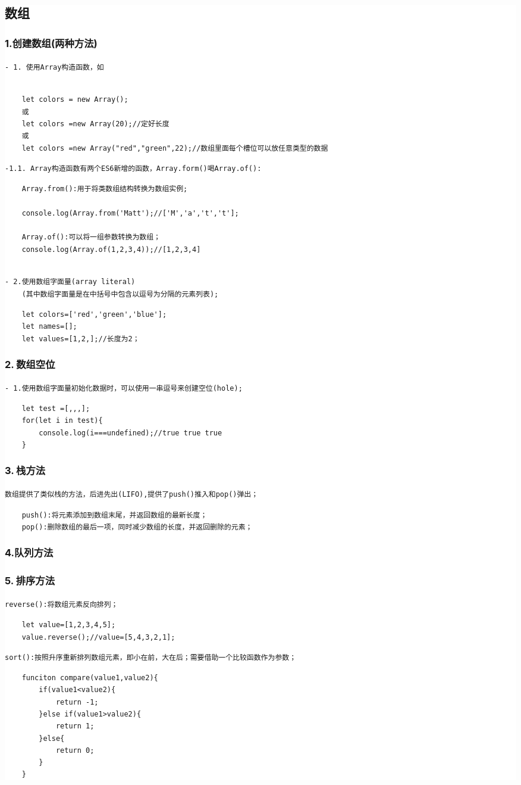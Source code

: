 ## 数组

### 1.创建数组(两种方法)

    - 1. 使用Array构造函数，如

```
 
    let colors = new Array();
    或
    let colors =new Array(20);//定好长度
    或
    let colors =new Array("red","green",22);//数组里面每个槽位可以放任意类型的数据
```
    -1.1. Array构造函数有两个ES6新增的函数，Array.form()喝Array.of():
```
    Array.from():用于将类数组结构转换为数组实例;
    
    console.log(Array.from('Matt');//['M','a','t','t'];
    
    Array.of():可以将一组参数转换为数组；
    console.log(Array.of(1,2,3,4));//[1,2,3,4]
    
```
    - 2.使用数组字面量(array literal)
        (其中数组字面量是在中括号中包含以逗号为分隔的元素列表);
```
    let colors=['red','green','blue'];
    let names=[];
    let values=[1,2,];//长度为2；
```
### 2. 数组空位
    - 1.使用数组字面量初始化数据时，可以使用一串逗号来创建空位(hole);
```
    let test =[,,,];
    for(let i in test){
        console.log(i===undefined);//true true true
    }
```
### 3. 栈方法
    数组提供了类似栈的方法，后进先出(LIFO),提供了push()推入和pop()弹出；
```
    push():将元素添加到数组末尾，并返回数组的最新长度；
    pop():删除数组的最后一项，同时减少数组的长度，并返回删除的元素；
```
### 4.队列方法
### 5. 排序方法
    reverse():将数组元素反向排列；
```
    let value=[1,2,3,4,5];
    value.reverse();//value=[5,4,3,2,1];
```
    sort():按照升序重新排列数组元素，即小在前，大在后；需要借助一个比较函数作为参数；
```
    funciton compare(value1,value2){
        if(value1<value2){
            return -1;
        }else if(value1>value2){
            return 1;
        }else{
            return 0;
        }
    }
```